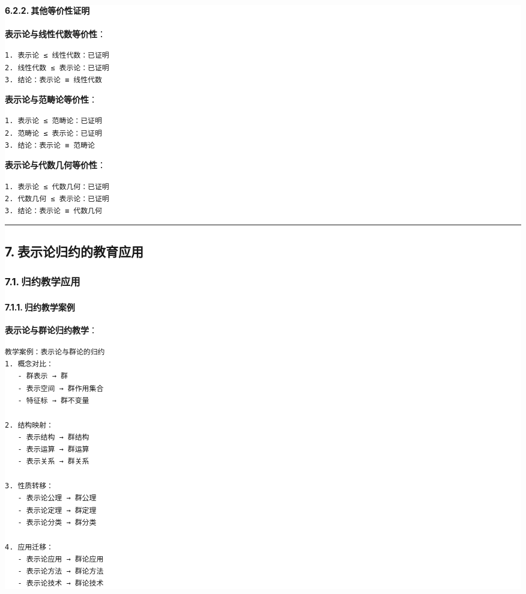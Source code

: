 
#### 6.2.2. 其他等价性证明

**表示论与线性代数等价性**：

```text
1. 表示论 ≤ 线性代数：已证明
2. 线性代数 ≤ 表示论：已证明
3. 结论：表示论 ≡ 线性代数
```

**表示论与范畴论等价性**：

```text
1. 表示论 ≤ 范畴论：已证明
2. 范畴论 ≤ 表示论：已证明
3. 结论：表示论 ≡ 范畴论
```

**表示论与代数几何等价性**：

```text
1. 表示论 ≤ 代数几何：已证明
2. 代数几何 ≤ 表示论：已证明
3. 结论：表示论 ≡ 代数几何
```

---

## 7. 表示论归约的教育应用

### 7.1. 归约教学应用

#### 7.1.1. 归约教学案例

**表示论与群论归约教学**：

```text
教学案例：表示论与群论的归约
1. 概念对比：
   - 群表示 → 群
   - 表示空间 → 群作用集合
   - 特征标 → 群不变量

2. 结构映射：
   - 表示结构 → 群结构
   - 表示运算 → 群运算
   - 表示关系 → 群关系

3. 性质转移：
   - 表示论公理 → 群公理
   - 表示论定理 → 群定理
   - 表示论分类 → 群分类

4. 应用迁移：
   - 表示论应用 → 群论应用
   - 表示论方法 → 群论方法
   - 表示论技术 → 群论技术
```
